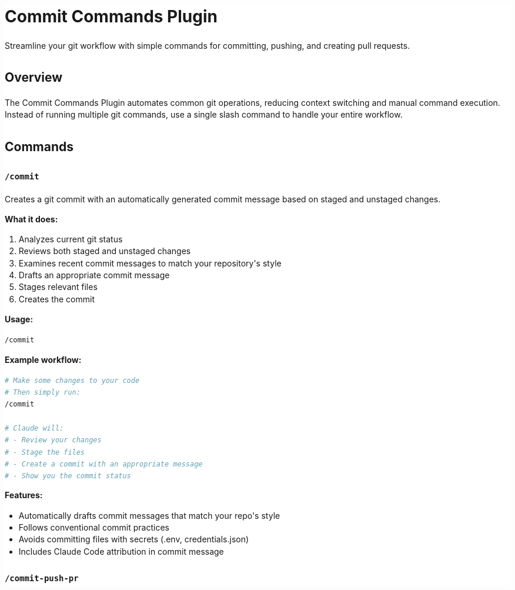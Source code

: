 # Commit Commands Plugin

Streamline your git workflow with simple commands for committing, pushing, and creating pull requests.

## Overview

The Commit Commands Plugin automates common git operations, reducing context switching and manual command execution. Instead of running multiple git commands, use a single slash command to handle your entire workflow.

## Commands

### `/commit`

Creates a git commit with an automatically generated commit message based on staged and unstaged changes.

**What it does:**
1. Analyzes current git status
2. Reviews both staged and unstaged changes
3. Examines recent commit messages to match your repository's style
4. Drafts an appropriate commit message
5. Stages relevant files
6. Creates the commit

**Usage:**
```bash
/commit
```

**Example workflow:**
```bash
# Make some changes to your code
# Then simply run:
/commit

# Claude will:
# - Review your changes
# - Stage the files
# - Create a commit with an appropriate message
# - Show you the commit status
```

**Features:**
- Automatically drafts commit messages that match your repo's style
- Follows conventional commit practices
- Avoids committing files with secrets (.env, credentials.json)
- Includes Claude Code attribution in commit message

### `/commit-push-pr`
